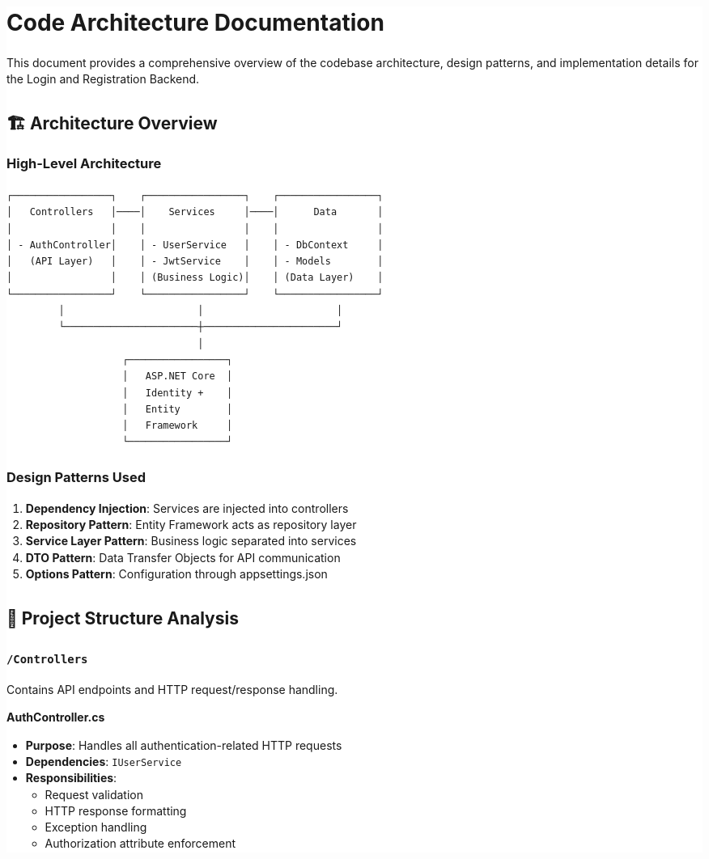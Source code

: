 # Code Architecture Documentation

This document provides a comprehensive overview of the codebase architecture, design patterns, and implementation details for the Login and Registration Backend.

## 🏗️ Architecture Overview

### High-Level Architecture

```
┌─────────────────┐    ┌─────────────────┐    ┌─────────────────┐
│   Controllers   │────│    Services     │────│      Data       │
│                 │    │                 │    │                 │
│ - AuthController│    │ - UserService   │    │ - DbContext     │
│   (API Layer)   │    │ - JwtService    │    │ - Models        │
│                 │    │ (Business Logic)│    │ (Data Layer)    │
└─────────────────┘    └─────────────────┘    └─────────────────┘
         │                       │                       │
         └───────────────────────┼───────────────────────┘
                                 │
                    ┌─────────────────┐
                    │   ASP.NET Core  │
                    │   Identity +    │
                    │   Entity        │
                    │   Framework     │
                    └─────────────────┘
```

### Design Patterns Used

1. **Dependency Injection**: Services are injected into controllers
2. **Repository Pattern**: Entity Framework acts as repository layer
3. **Service Layer Pattern**: Business logic separated into services
4. **DTO Pattern**: Data Transfer Objects for API communication
5. **Options Pattern**: Configuration through appsettings.json

## 📁 Project Structure Analysis

### `/Controllers`
Contains API endpoints and HTTP request/response handling.

**AuthController.cs**
- **Purpose**: Handles all authentication-related HTTP requests
- **Dependencies**: `IUserService`
- **Responsibilities**:
  - Request validation
  - HTTP response formatting
  - Exception handling
  - Authorization attribute enforcement
